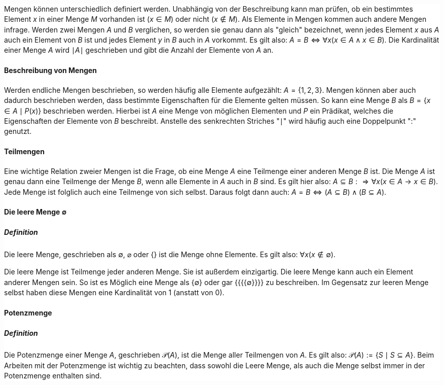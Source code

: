 Mengen können unterschiedlich definiert werden. Unabhängig von der
Beschreibung kann man prüfen, ob ein bestimmtes Element $x$ in einer
Menge $M$ vorhanden ist ($x \in M$) oder nicht ($x \notin M$). Als
Elemente in Mengen kommen auch andere Mengen infrage. Werden zwei Mengen
$A$ und $B$ verglichen, so werden sie genau dann als "gleich"
bezeichnet, wenn jedes Element $x$ aus $A$ auch ein Element von $B$ ist
und jedes Element $y$ in $B$ auch in $A$ vorkommt. Es gilt also:
$A=B \Leftrightarrow \forall x (x \in A \land x \in B$). Die
Kardinalität einer Menge $A$ wird $\mid A \mid$ geschrieben und gibt die
Anzahl der Elemente von $A$ an.

#### Beschreibung von Mengen

Werden endliche Mengen beschrieben, so werden häufig alle Elemente
aufgezählt: $A = \{1,2,3\}$. Mengen können aber auch dadurch beschrieben
werden, dass bestimmte Eigenschaften für die Elemente gelten müssen. So
kann eine Menge $B$ als $B=\{x \in A \mid P(x)\}$ beschrieben werden.
Hierbei ist $A$ eine Menge von möglichen Elementen und $P$ ein Prädikat,
welches die Eigenschaften der Elemente von $B$ beschreibt. Anstelle des
senkrechten Striches "$\mid$" wird häufig auch eine Doppelpunkt "$:$"
genutzt.

#### Teilmengen

Eine wichtige Relation zweier Mengen ist die Frage, ob eine Menge $A$
eine Teilmenge einer anderen Menge $B$ ist. Die Menge $A$ ist genau dann
eine Teilmenge der Menge $B$, wenn alle Elemente in $A$ auch in $B$
sind. Es gilt hier also:
$A \subseteq B :\Rightarrow \forall x (x \in A \rightarrow x \in B)$.
Jede Menge ist folglich auch eine Teilmenge von sich selbst. Daraus
folgt dann auch:
$A=B \Leftrightarrow (A \subseteq B) \land (B \subseteq A)$.

#### Die leere Menge $\emptyset$

##### Definition

Die leere Menge, geschrieben als $\emptyset$, $\varnothing$ oder $\{\}$
ist die Menge ohne Elemente. Es gilt also:
$\forall x (x \notin \emptyset)$.

Die leere Menge ist Teilmenge jeder anderen Menge. Sie ist außerdem
einzigartig. Die leere Menge kann auch ein Element anderer Mengen sein.
So ist es Möglich eine Menge als $\{\emptyset\}$ oder gar
$\{\{\{\{\emptyset\}\}\}\}$ zu beschreiben. Im Gegensatz zur leeren
Menge selbst haben diese Mengen eine Kardinalität von 1 (anstatt von 0).

#### Potenzmenge

##### Definition

Die Potenzmenge einer Menge $A$, geschrieben $\mathcal{P}(A)$, ist die
Menge aller Teilmengen von $A$. Es gilt also:
$\mathcal{P}(A) := \{S \mid S \subseteq A\}$. Beim Arbeiten mit der
Potenzmenge ist wichtig zu beachten, dass sowohl die Leere Menge, als
auch die Menge selbst immer in der Potenzmenge enthalten sind.
